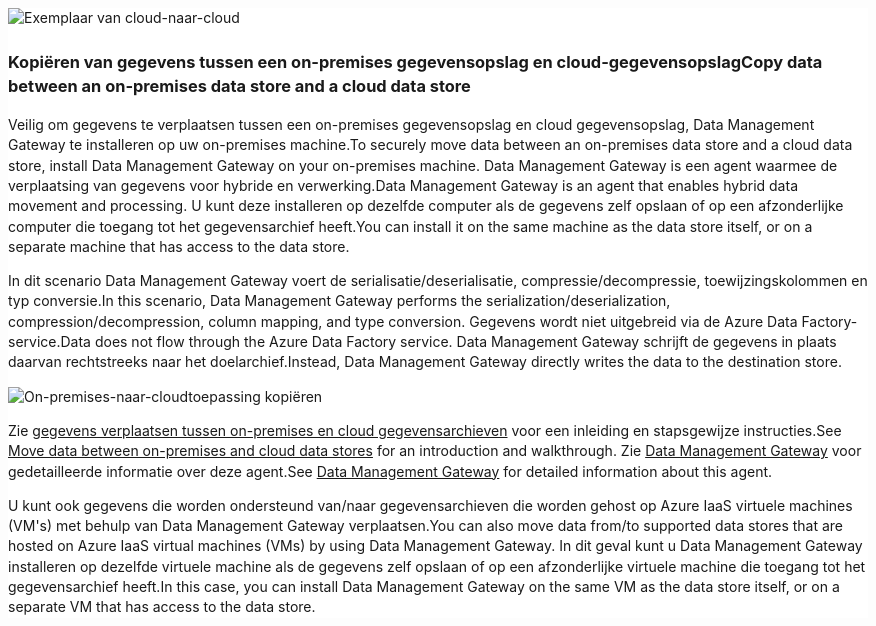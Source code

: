 ![Exemplaar van cloud-naar-cloud](./media/data-factory-data-movement-activities/cloud-to-cloud.png)

### <a name="copy-data-between-an-on-premises-data-store-and-a-cloud-data-store"></a><span data-ttu-id="3c6a5-125">Kopiëren van gegevens tussen een on-premises gegevensopslag en cloud-gegevensopslag</span><span class="sxs-lookup"><span data-stu-id="3c6a5-125">Copy data between an on-premises data store and a cloud data store</span></span>
<span data-ttu-id="3c6a5-126">Veilig om gegevens te verplaatsen tussen een on-premises gegevensopslag en cloud gegevensopslag, Data Management Gateway te installeren op uw on-premises machine.</span><span class="sxs-lookup"><span data-stu-id="3c6a5-126">To securely move data between an on-premises data store and a cloud data store, install Data Management Gateway on your on-premises machine.</span></span> <span data-ttu-id="3c6a5-127">Data Management Gateway is een agent waarmee de verplaatsing van gegevens voor hybride en verwerking.</span><span class="sxs-lookup"><span data-stu-id="3c6a5-127">Data Management Gateway is an agent that enables hybrid data movement and processing.</span></span> <span data-ttu-id="3c6a5-128">U kunt deze installeren op dezelfde computer als de gegevens zelf opslaan of op een afzonderlijke computer die toegang tot het gegevensarchief heeft.</span><span class="sxs-lookup"><span data-stu-id="3c6a5-128">You can install it on the same machine as the data store itself, or on a separate machine that has access to the data store.</span></span>

<span data-ttu-id="3c6a5-129">In dit scenario Data Management Gateway voert de serialisatie/deserialisatie, compressie/decompressie, toewijzingskolommen en typ conversie.</span><span class="sxs-lookup"><span data-stu-id="3c6a5-129">In this scenario, Data Management Gateway performs the serialization/deserialization, compression/decompression, column mapping, and type conversion.</span></span> <span data-ttu-id="3c6a5-130">Gegevens wordt niet uitgebreid via de Azure Data Factory-service.</span><span class="sxs-lookup"><span data-stu-id="3c6a5-130">Data does not flow through the Azure Data Factory service.</span></span> <span data-ttu-id="3c6a5-131">Data Management Gateway schrijft de gegevens in plaats daarvan rechtstreeks naar het doelarchief.</span><span class="sxs-lookup"><span data-stu-id="3c6a5-131">Instead, Data Management Gateway directly writes the data to the destination store.</span></span>

![On-premises-naar-cloudtoepassing kopiëren](./media/data-factory-data-movement-activities/onprem-to-cloud.png)

<span data-ttu-id="3c6a5-133">Zie [gegevens verplaatsen tussen on-premises en cloud gegevensarchieven](data-factory-move-data-between-onprem-and-cloud.md) voor een inleiding en stapsgewijze instructies.</span><span class="sxs-lookup"><span data-stu-id="3c6a5-133">See [Move data between on-premises and cloud data stores](data-factory-move-data-between-onprem-and-cloud.md) for an introduction and walkthrough.</span></span> <span data-ttu-id="3c6a5-134">Zie [Data Management Gateway](data-factory-data-management-gateway.md) voor gedetailleerde informatie over deze agent.</span><span class="sxs-lookup"><span data-stu-id="3c6a5-134">See [Data Management Gateway](data-factory-data-management-gateway.md) for detailed information about this agent.</span></span>

<span data-ttu-id="3c6a5-135">U kunt ook gegevens die worden ondersteund van/naar gegevensarchieven die worden gehost op Azure IaaS virtuele machines (VM's) met behulp van Data Management Gateway verplaatsen.</span><span class="sxs-lookup"><span data-stu-id="3c6a5-135">You can also move data from/to supported data stores that are hosted on Azure IaaS virtual machines (VMs) by using Data Management Gateway.</span></span> <span data-ttu-id="3c6a5-136">In dit geval kunt u Data Management Gateway installeren op dezelfde virtuele machine als de gegevens zelf opslaan of op een afzonderlijke virtuele machine die toegang tot het gegevensarchief heeft.</span><span class="sxs-lookup"><span data-stu-id="3c6a5-136">In this case, you can install Data Management Gateway on the same VM as the data store itself, or on a separate VM that has access to the data store.</span></span>
